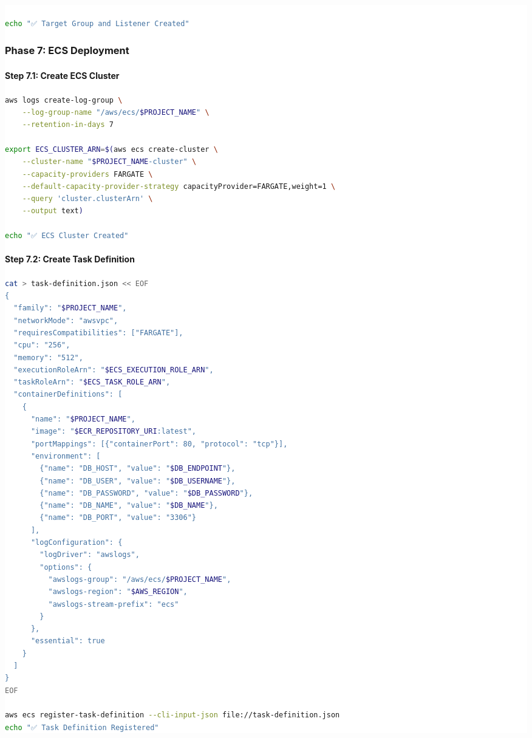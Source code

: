 ```bash

echo "✅ Target Group and Listener Created"
```

### **Phase 7: ECS Deployment**

#### **Step 7.1: Create ECS Cluster**
```bash
aws logs create-log-group \
    --log-group-name "/aws/ecs/$PROJECT_NAME" \
    --retention-in-days 7

export ECS_CLUSTER_ARN=$(aws ecs create-cluster \
    --cluster-name "$PROJECT_NAME-cluster" \
    --capacity-providers FARGATE \
    --default-capacity-provider-strategy capacityProvider=FARGATE,weight=1 \
    --query 'cluster.clusterArn' \
    --output text)

echo "✅ ECS Cluster Created"
```

#### **Step 7.2: Create Task Definition**
```bash
cat > task-definition.json << EOF
{
  "family": "$PROJECT_NAME",
  "networkMode": "awsvpc",
  "requiresCompatibilities": ["FARGATE"],
  "cpu": "256",
  "memory": "512",
  "executionRoleArn": "$ECS_EXECUTION_ROLE_ARN",
  "taskRoleArn": "$ECS_TASK_ROLE_ARN",
  "containerDefinitions": [
    {
      "name": "$PROJECT_NAME",
      "image": "$ECR_REPOSITORY_URI:latest",
      "portMappings": [{"containerPort": 80, "protocol": "tcp"}],
      "environment": [
        {"name": "DB_HOST", "value": "$DB_ENDPOINT"},
        {"name": "DB_USER", "value": "$DB_USERNAME"},
        {"name": "DB_PASSWORD", "value": "$DB_PASSWORD"},
        {"name": "DB_NAME", "value": "$DB_NAME"},
        {"name": "DB_PORT", "value": "3306"}
      ],
      "logConfiguration": {
        "logDriver": "awslogs",
        "options": {
          "awslogs-group": "/aws/ecs/$PROJECT_NAME",
          "awslogs-region": "$AWS_REGION",
          "awslogs-stream-prefix": "ecs"
        }
      },
      "essential": true
    }
  ]
}
EOF

aws ecs register-task-definition --cli-input-json file://task-definition.json
echo "✅ Task Definition Registered"
```
